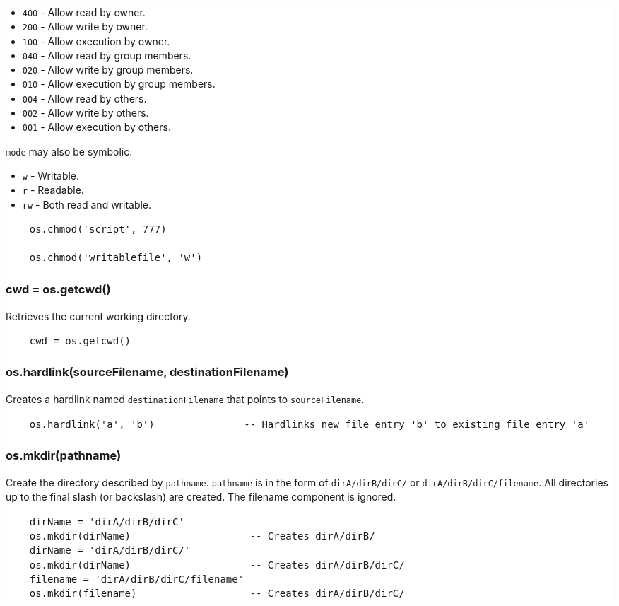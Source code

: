 * `400` - Allow read by owner.
* `200` - Allow write by owner.
* `100` - Allow execution by owner.
* `040` - Allow read by group members.
* `020` - Allow write by group members.
* `010` - Allow execution by group members.
* `004` - Allow read by others.
* `002` - Allow write by others.
* `001` - Allow execution by others.

`mode` may also be symbolic:

* `w` - Writable.
* `r` - Readable.
* `rw` - Both read and writable.

<pre>
    os.chmod('script', 777)

    os.chmod('writablefile', 'w')
</pre>




### cwd = os.getcwd()

Retrieves the current working directory.

<pre>
    cwd = os.getcwd()
</pre>




### os.hardlink(sourceFilename, destinationFilename)

Creates a hardlink named `destinationFilename` that points to `sourceFilename`.

<pre>
    os.hardlink('a', 'b')               -- Hardlinks new file entry 'b' to existing file entry 'a'
</pre>




### os.mkdir(pathname)

Create the directory described by `pathname`.  `pathname` is in the form of `dirA/dirB/dirC/` or `dirA/dirB/dirC/filename`.  All directories up to the final slash (or backslash) are created.  The filename component is ignored.

<pre>
    dirName = 'dirA/dirB/dirC'
    os.mkdir(dirName)                    -- Creates dirA/dirB/
    dirName = 'dirA/dirB/dirC/'
    os.mkdir(dirName)                    -- Creates dirA/dirB/dirC/
    filename = 'dirA/dirB/dirC/filename'
    os.mkdir(filename)                   -- Creates dirA/dirB/dirC/
</pre>
